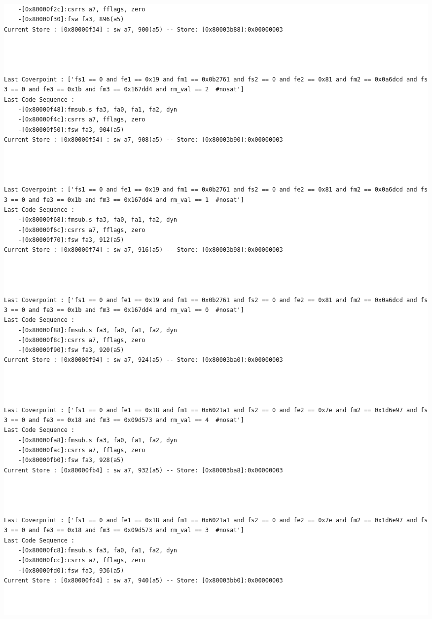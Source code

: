 ```
	-[0x80000f2c]:csrrs a7, fflags, zero
	-[0x80000f30]:fsw fa3, 896(a5)
Current Store : [0x80000f34] : sw a7, 900(a5) -- Store: [0x80003b88]:0x00000003




Last Coverpoint : ['fs1 == 0 and fe1 == 0x19 and fm1 == 0x0b2761 and fs2 == 0 and fe2 == 0x81 and fm2 == 0x0a6dcd and fs3 == 0 and fe3 == 0x1b and fm3 == 0x167dd4 and rm_val == 2  #nosat']
Last Code Sequence : 
	-[0x80000f48]:fmsub.s fa3, fa0, fa1, fa2, dyn
	-[0x80000f4c]:csrrs a7, fflags, zero
	-[0x80000f50]:fsw fa3, 904(a5)
Current Store : [0x80000f54] : sw a7, 908(a5) -- Store: [0x80003b90]:0x00000003




Last Coverpoint : ['fs1 == 0 and fe1 == 0x19 and fm1 == 0x0b2761 and fs2 == 0 and fe2 == 0x81 and fm2 == 0x0a6dcd and fs3 == 0 and fe3 == 0x1b and fm3 == 0x167dd4 and rm_val == 1  #nosat']
Last Code Sequence : 
	-[0x80000f68]:fmsub.s fa3, fa0, fa1, fa2, dyn
	-[0x80000f6c]:csrrs a7, fflags, zero
	-[0x80000f70]:fsw fa3, 912(a5)
Current Store : [0x80000f74] : sw a7, 916(a5) -- Store: [0x80003b98]:0x00000003




Last Coverpoint : ['fs1 == 0 and fe1 == 0x19 and fm1 == 0x0b2761 and fs2 == 0 and fe2 == 0x81 and fm2 == 0x0a6dcd and fs3 == 0 and fe3 == 0x1b and fm3 == 0x167dd4 and rm_val == 0  #nosat']
Last Code Sequence : 
	-[0x80000f88]:fmsub.s fa3, fa0, fa1, fa2, dyn
	-[0x80000f8c]:csrrs a7, fflags, zero
	-[0x80000f90]:fsw fa3, 920(a5)
Current Store : [0x80000f94] : sw a7, 924(a5) -- Store: [0x80003ba0]:0x00000003




Last Coverpoint : ['fs1 == 0 and fe1 == 0x18 and fm1 == 0x6021a1 and fs2 == 0 and fe2 == 0x7e and fm2 == 0x1d6e97 and fs3 == 0 and fe3 == 0x18 and fm3 == 0x09d573 and rm_val == 4  #nosat']
Last Code Sequence : 
	-[0x80000fa8]:fmsub.s fa3, fa0, fa1, fa2, dyn
	-[0x80000fac]:csrrs a7, fflags, zero
	-[0x80000fb0]:fsw fa3, 928(a5)
Current Store : [0x80000fb4] : sw a7, 932(a5) -- Store: [0x80003ba8]:0x00000003




Last Coverpoint : ['fs1 == 0 and fe1 == 0x18 and fm1 == 0x6021a1 and fs2 == 0 and fe2 == 0x7e and fm2 == 0x1d6e97 and fs3 == 0 and fe3 == 0x18 and fm3 == 0x09d573 and rm_val == 3  #nosat']
Last Code Sequence : 
	-[0x80000fc8]:fmsub.s fa3, fa0, fa1, fa2, dyn
	-[0x80000fcc]:csrrs a7, fflags, zero
	-[0x80000fd0]:fsw fa3, 936(a5)
Current Store : [0x80000fd4] : sw a7, 940(a5) -- Store: [0x80003bb0]:0x00000003




```